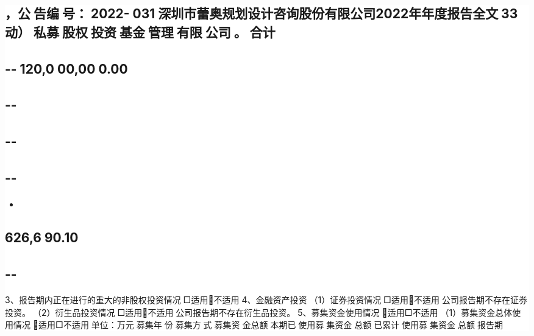 ，公
告编
号：
2022-
031
深圳市蕾奥规划设计咨询股份有限公司2022年年度报告全文
33
动）
私募
股权
投资
基金
管理
有限
公司
。
合计
--
--
120,0
00,00
0.00
--
--
--
--
--
--
-
-
626,6
90.10
--
--
--
3、报告期内正在进行的重大的非股权投资情况
□适用不适用
4、金融资产投资
（1）证券投资情况
□适用不适用
公司报告期不存在证券投资。
（2）衍生品投资情况
□适用不适用
公司报告期不存在衍生品投资。
5、募集资金使用情况
适用□不适用
（1）募集资金总体使用情况
适用□不适用
单位：万元
募集年
份
募集方
式
募集资
金总额
本期已
使用募
集资金
总额
已累计
使用募
集资金
总额
报告期